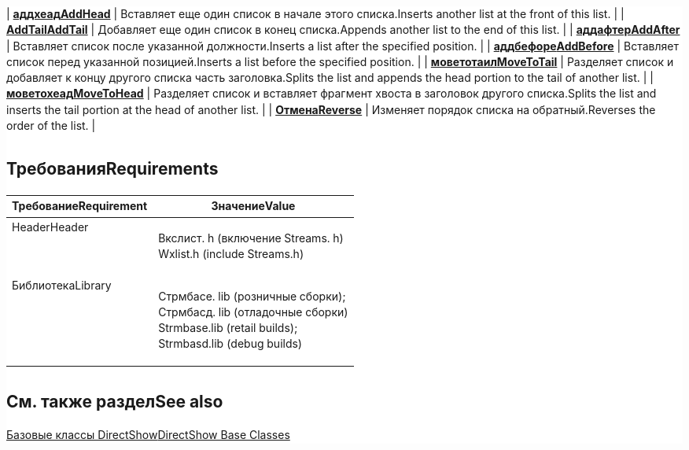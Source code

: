 | [<span data-ttu-id="8a8b4-169">**аддхеад**</span><span class="sxs-lookup"><span data-stu-id="8a8b4-169">**AddHead**</span></span>](cbaselist-addhead.md)                   | <span data-ttu-id="8a8b4-170">Вставляет еще один список в начале этого списка.</span><span class="sxs-lookup"><span data-stu-id="8a8b4-170">Inserts another list at the front of this list.</span></span>                           |
| [<span data-ttu-id="8a8b4-171">**AddTail**</span><span class="sxs-lookup"><span data-stu-id="8a8b4-171">**AddTail**</span></span>](cbaselist-addtail.md)                   | <span data-ttu-id="8a8b4-172">Добавляет еще один список в конец списка.</span><span class="sxs-lookup"><span data-stu-id="8a8b4-172">Appends another list to the end of this list.</span></span>                             |
| [<span data-ttu-id="8a8b4-173">**аддафтер**</span><span class="sxs-lookup"><span data-stu-id="8a8b4-173">**AddAfter**</span></span>](cbaselist-addafter.md)                 | <span data-ttu-id="8a8b4-174">Вставляет список после указанной должности.</span><span class="sxs-lookup"><span data-stu-id="8a8b4-174">Inserts a list after the specified position.</span></span>                              |
| [<span data-ttu-id="8a8b4-175">**аддбефоре**</span><span class="sxs-lookup"><span data-stu-id="8a8b4-175">**AddBefore**</span></span>](cbaselist-addbefore.md)               | <span data-ttu-id="8a8b4-176">Вставляет список перед указанной позицией.</span><span class="sxs-lookup"><span data-stu-id="8a8b4-176">Inserts a list before the specified position.</span></span>                             |
| [<span data-ttu-id="8a8b4-177">**моветотаил**</span><span class="sxs-lookup"><span data-stu-id="8a8b4-177">**MoveToTail**</span></span>](cbaselist-movetotail.md)             | <span data-ttu-id="8a8b4-178">Разделяет список и добавляет к концу другого списка часть заголовка.</span><span class="sxs-lookup"><span data-stu-id="8a8b4-178">Splits the list and appends the head portion to the tail of another list.</span></span> |
| [<span data-ttu-id="8a8b4-179">**моветохеад**</span><span class="sxs-lookup"><span data-stu-id="8a8b4-179">**MoveToHead**</span></span>](cbaselist-movetohead.md)             | <span data-ttu-id="8a8b4-180">Разделяет список и вставляет фрагмент хвоста в заголовок другого списка.</span><span class="sxs-lookup"><span data-stu-id="8a8b4-180">Splits the list and inserts the tail portion at the head of another list.</span></span> |
| [<span data-ttu-id="8a8b4-181">**Отмена**</span><span class="sxs-lookup"><span data-stu-id="8a8b4-181">**Reverse**</span></span>](cbaselist-reverse.md)                   | <span data-ttu-id="8a8b4-182">Изменяет порядок списка на обратный.</span><span class="sxs-lookup"><span data-stu-id="8a8b4-182">Reverses the order of the list.</span></span>                                           |



 

## <a name="requirements"></a><span data-ttu-id="8a8b4-183">Требования</span><span class="sxs-lookup"><span data-stu-id="8a8b4-183">Requirements</span></span>



| <span data-ttu-id="8a8b4-184">Требование</span><span class="sxs-lookup"><span data-stu-id="8a8b4-184">Requirement</span></span> | <span data-ttu-id="8a8b4-185">Значение</span><span class="sxs-lookup"><span data-stu-id="8a8b4-185">Value</span></span> |
|--------------------|--------------------------------------------------------------------------------------------------------------------------------------------------------------------------------------------|
| <span data-ttu-id="8a8b4-186">Header</span><span class="sxs-lookup"><span data-stu-id="8a8b4-186">Header</span></span><br/>  | <dl> <span data-ttu-id="8a8b4-187"><dt>Вкслист. h (включение Streams. h)</dt></span><span class="sxs-lookup"><span data-stu-id="8a8b4-187"><dt>Wxlist.h (include Streams.h)</dt></span></span> </dl>                                                                                    |
| <span data-ttu-id="8a8b4-188">Библиотека</span><span class="sxs-lookup"><span data-stu-id="8a8b4-188">Library</span></span><br/> | <dl> <span data-ttu-id="8a8b4-189"><dt>Стрмбасе. lib (розничные сборки); </dt> <dt>Стрмбасд. lib (отладочные сборки)</dt></span><span class="sxs-lookup"><span data-stu-id="8a8b4-189"><dt>Strmbase.lib (retail builds); </dt> <dt>Strmbasd.lib (debug builds)</dt></span></span> </dl> |



## <a name="see-also"></a><span data-ttu-id="8a8b4-190">См. также раздел</span><span class="sxs-lookup"><span data-stu-id="8a8b4-190">See also</span></span>

<dl> <dt>

[<span data-ttu-id="8a8b4-191">Базовые классы DirectShow</span><span class="sxs-lookup"><span data-stu-id="8a8b4-191">DirectShow Base Classes</span></span>](directshow-base-classes.md)
</dt> </dl>

 

 




